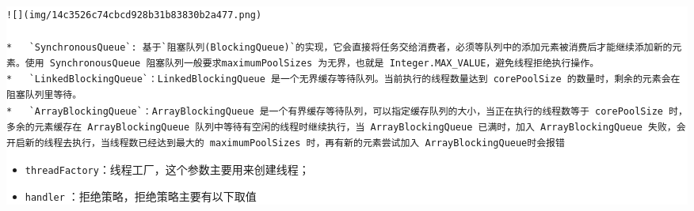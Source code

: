     ![](img/14c3526c74cbcd928b31b83830b2a477.png)

    *   `SynchronousQueue`: 基于`阻塞队列(BlockingQueue)`的实现，它会直接将任务交给消费者，必须等队列中的添加元素被消费后才能继续添加新的元素。使用 SynchronousQueue 阻塞队列一般要求maximumPoolSizes 为无界，也就是 Integer.MAX_VALUE，避免线程拒绝执行操作。
    *   `LinkedBlockingQueue`：LinkedBlockingQueue 是一个无界缓存等待队列。当前执行的线程数量达到 corePoolSize 的数量时，剩余的元素会在阻塞队列里等待。
    *   `ArrayBlockingQueue`：ArrayBlockingQueue 是一个有界缓存等待队列，可以指定缓存队列的大小，当正在执行的线程数等于 corePoolSize 时，多余的元素缓存在 ArrayBlockingQueue 队列中等待有空闲的线程时继续执行，当 ArrayBlockingQueue 已满时，加入 ArrayBlockingQueue 失败，会开启新的线程去执行，当线程数已经达到最大的 maximumPoolSizes 时，再有新的元素尝试加入 ArrayBlockingQueue时会报错
*   `threadFactory`：线程工厂，这个参数主要用来创建线程；

*   `handler` ：拒绝策略，拒绝策略主要有以下取值
